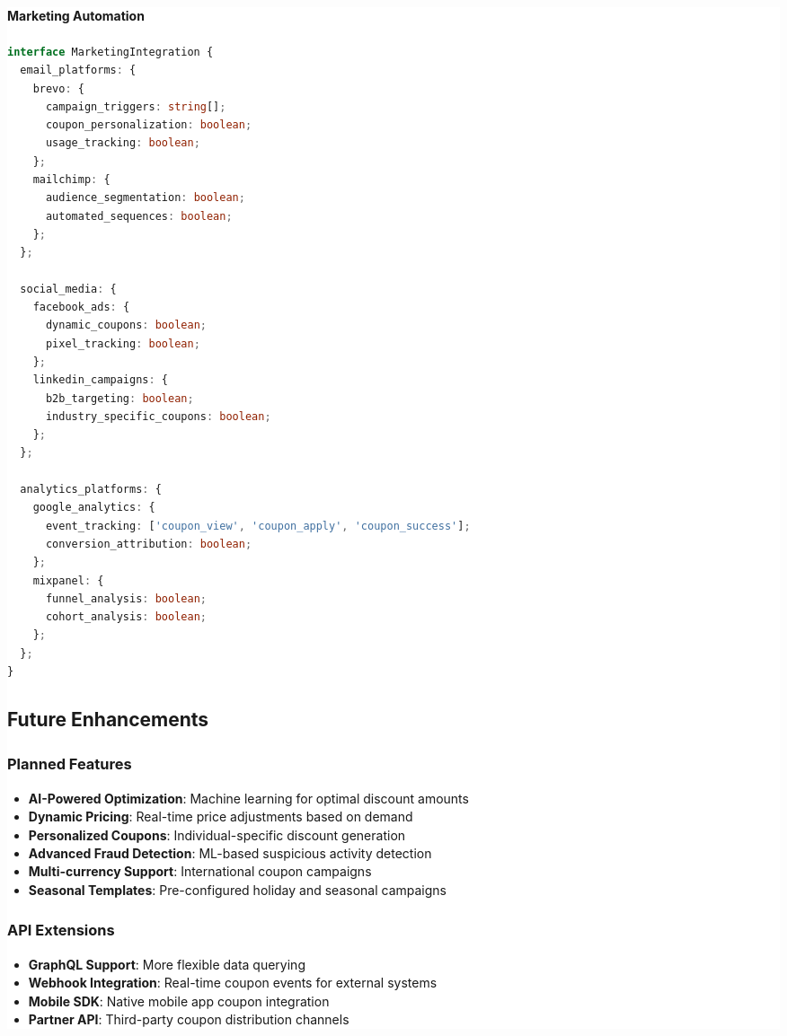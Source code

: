 #### Marketing Automation
```typescript
interface MarketingIntegration {
  email_platforms: {
    brevo: {
      campaign_triggers: string[];
      coupon_personalization: boolean;
      usage_tracking: boolean;
    };
    mailchimp: {
      audience_segmentation: boolean;
      automated_sequences: boolean;
    };
  };
  
  social_media: {
    facebook_ads: {
      dynamic_coupons: boolean;
      pixel_tracking: boolean;
    };
    linkedin_campaigns: {
      b2b_targeting: boolean;
      industry_specific_coupons: boolean;
    };
  };
  
  analytics_platforms: {
    google_analytics: {
      event_tracking: ['coupon_view', 'coupon_apply', 'coupon_success'];
      conversion_attribution: boolean;
    };
    mixpanel: {
      funnel_analysis: boolean;
      cohort_analysis: boolean;
    };
  };
}
```

## Future Enhancements

### Planned Features
- **AI-Powered Optimization**: Machine learning for optimal discount amounts
- **Dynamic Pricing**: Real-time price adjustments based on demand
- **Personalized Coupons**: Individual-specific discount generation
- **Advanced Fraud Detection**: ML-based suspicious activity detection
- **Multi-currency Support**: International coupon campaigns
- **Seasonal Templates**: Pre-configured holiday and seasonal campaigns

### API Extensions
- **GraphQL Support**: More flexible data querying
- **Webhook Integration**: Real-time coupon events for external systems
- **Mobile SDK**: Native mobile app coupon integration
- **Partner API**: Third-party coupon distribution channels
